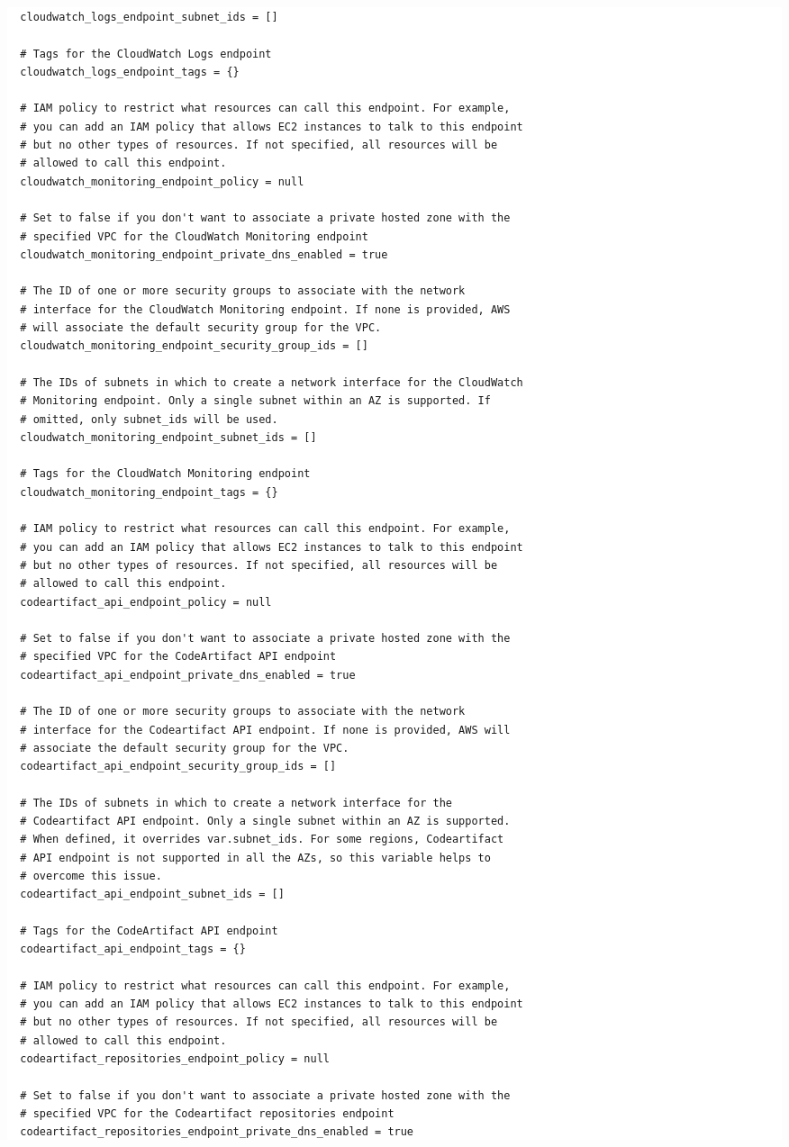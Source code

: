 ```hcl title="terragrunt.hcl"
  cloudwatch_logs_endpoint_subnet_ids = []

  # Tags for the CloudWatch Logs endpoint
  cloudwatch_logs_endpoint_tags = {}

  # IAM policy to restrict what resources can call this endpoint. For example,
  # you can add an IAM policy that allows EC2 instances to talk to this endpoint
  # but no other types of resources. If not specified, all resources will be
  # allowed to call this endpoint.
  cloudwatch_monitoring_endpoint_policy = null

  # Set to false if you don't want to associate a private hosted zone with the
  # specified VPC for the CloudWatch Monitoring endpoint
  cloudwatch_monitoring_endpoint_private_dns_enabled = true

  # The ID of one or more security groups to associate with the network
  # interface for the CloudWatch Monitoring endpoint. If none is provided, AWS
  # will associate the default security group for the VPC.
  cloudwatch_monitoring_endpoint_security_group_ids = []

  # The IDs of subnets in which to create a network interface for the CloudWatch
  # Monitoring endpoint. Only a single subnet within an AZ is supported. If
  # omitted, only subnet_ids will be used.
  cloudwatch_monitoring_endpoint_subnet_ids = []

  # Tags for the CloudWatch Monitoring endpoint
  cloudwatch_monitoring_endpoint_tags = {}

  # IAM policy to restrict what resources can call this endpoint. For example,
  # you can add an IAM policy that allows EC2 instances to talk to this endpoint
  # but no other types of resources. If not specified, all resources will be
  # allowed to call this endpoint.
  codeartifact_api_endpoint_policy = null

  # Set to false if you don't want to associate a private hosted zone with the
  # specified VPC for the CodeArtifact API endpoint
  codeartifact_api_endpoint_private_dns_enabled = true

  # The ID of one or more security groups to associate with the network
  # interface for the Codeartifact API endpoint. If none is provided, AWS will
  # associate the default security group for the VPC.
  codeartifact_api_endpoint_security_group_ids = []

  # The IDs of subnets in which to create a network interface for the
  # Codeartifact API endpoint. Only a single subnet within an AZ is supported.
  # When defined, it overrides var.subnet_ids. For some regions, Codeartifact
  # API endpoint is not supported in all the AZs, so this variable helps to
  # overcome this issue.
  codeartifact_api_endpoint_subnet_ids = []

  # Tags for the CodeArtifact API endpoint
  codeartifact_api_endpoint_tags = {}

  # IAM policy to restrict what resources can call this endpoint. For example,
  # you can add an IAM policy that allows EC2 instances to talk to this endpoint
  # but no other types of resources. If not specified, all resources will be
  # allowed to call this endpoint.
  codeartifact_repositories_endpoint_policy = null

  # Set to false if you don't want to associate a private hosted zone with the
  # specified VPC for the Codeartifact repositories endpoint
  codeartifact_repositories_endpoint_private_dns_enabled = true

```